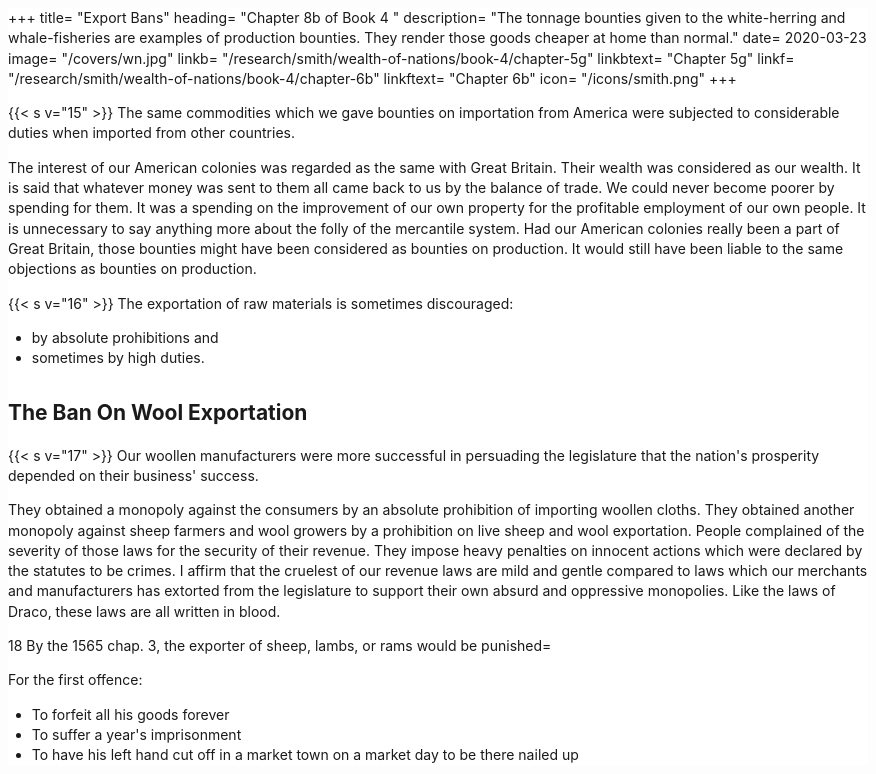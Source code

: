 +++
title=  "Export Bans"
heading=  "Chapter 8b of Book 4 "
description=  "The tonnage bounties given to the white-herring and whale-fisheries are examples of production bounties. They render those goods cheaper at home than normal."
date=  2020-03-23
image=  "/covers/wn.jpg"
linkb=  "/research/smith/wealth-of-nations/book-4/chapter-5g"
linkbtext=  "Chapter 5g"
linkf=  "/research/smith/wealth-of-nations/book-4/chapter-6b"
linkftext=  "Chapter 6b"
icon=  "/icons/smith.png"
+++


{{< s v="15" >}} The same commodities which we gave bounties on importation from America were subjected to considerable duties when imported from other countries.

The interest of our American colonies was regarded as the same with Great Britain.
    Their wealth was considered as our wealth.
    It is said that whatever money was sent to them all came back to us by the balance of trade.
    We could never become poorer by spending for them.
    It was a spending on the improvement of our own property for the profitable employment of our own people.
It is unnecessary to say anything more about the folly of the mercantile system.
Had our American colonies really been a part of Great Britain, those bounties might have been considered as bounties on production.
    It would still have been liable to the same objections as bounties on production.


{{< s v="16" >}} The exportation of raw materials is sometimes discouraged:
- by absolute prohibitions and
- sometimes by high duties.


## The Ban On Wool Exportation

{{< s v="17" >}} Our woollen manufacturers were more successful in persuading the legislature that the nation's prosperity depended on their business' success.

They obtained a monopoly against the consumers by an absolute prohibition of importing woollen cloths.
They obtained another monopoly against sheep farmers and wool growers by a prohibition on live sheep and wool exportation.
People complained of the severity of those laws for the security of their revenue.
They impose heavy penalties on innocent actions which were declared by the statutes to be crimes.
I affirm that the cruelest of our revenue laws are mild and gentle compared to laws which our merchants and manufacturers has extorted from the legislature to support their own absurd and oppressive monopolies.
    Like the laws of Draco, these laws are all written in blood.

18 By the 1565 chap. 3, the exporter of sheep, lambs, or rams would be punished= 

For the first offence:
- To forfeit all his goods forever
- To suffer a year's imprisonment
- To have his left hand cut off in a market town on a market day to be there nailed up
